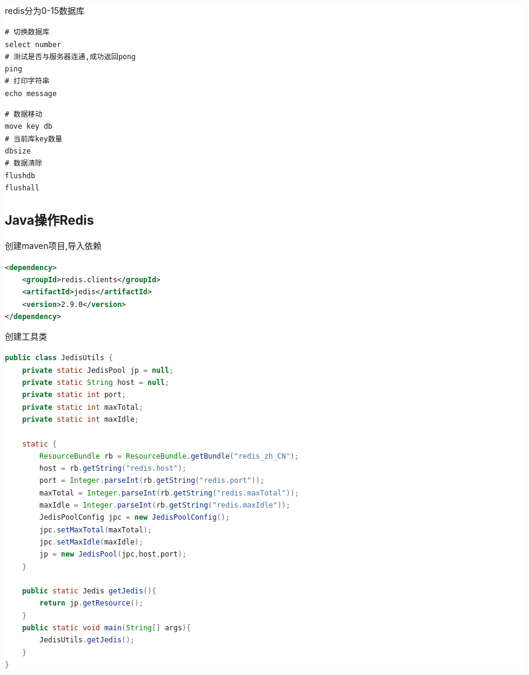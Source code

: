redis分为0-15数据库

```shell
# 切换数据库
select number
# 测试是否与服务器连通,成功返回pong
ping 
# 打印字符串
echo message
```

```shell
# 数据移动
move key db
# 当前库key数量
dbsize
# 数据清除
flushdb
flushall
```



## Java操作Redis

创建maven项目,导入依赖

```xml
<dependency>
    <groupId>redis.clients</groupId>
    <artifactId>jedis</artifactId>
    <version>2.9.0</version>
</dependency>
```

创建工具类

```java
public class JedisUtils {
    private static JedisPool jp = null;
    private static String host = null;
    private static int port;
    private static int maxTotal;
    private static int maxIdle;

    static {
        ResourceBundle rb = ResourceBundle.getBundle("redis_zh_CN");
        host = rb.getString("redis.host");
        port = Integer.parseInt(rb.getString("redis.port"));
        maxTotal = Integer.parseInt(rb.getString("redis.maxTotal"));
        maxIdle = Integer.parseInt(rb.getString("redis.maxIdle"));
        JedisPoolConfig jpc = new JedisPoolConfig();
        jpc.setMaxTotal(maxTotal);
        jpc.setMaxIdle(maxIdle);
        jp = new JedisPool(jpc,host,port);
    }

    public static Jedis getJedis(){
        return jp.getResource();
    }
    public static void main(String[] args){
        JedisUtils.getJedis();
    }
}
```
